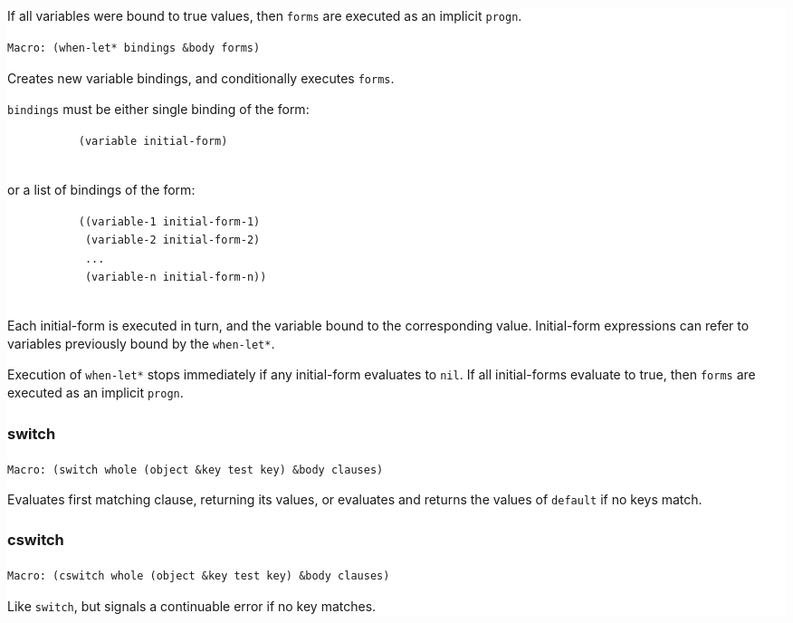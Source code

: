 If all variables were bound to true values, then `forms` are executed
as an implicit `progn`.




```lisp
Macro: (when-let* bindings &body forms)
```
Creates new variable bindings, and
conditionally executes `forms`.

`bindings` must be either single binding of the form:

```lisp
           (variable initial-form)
     
```

or a list of bindings of the form:

```lisp
           ((variable-1 initial-form-1)
            (variable-2 initial-form-2)
            ...
            (variable-n initial-form-n))
     
```

Each initial-form is executed in turn, and the variable bound to the
corresponding value. Initial-form expressions can refer to variables
previously bound by the `when-let*`.

Execution of `when-let*` stops immediately if any initial-form
evaluates to `nil`. If all initial-forms evaluate to true, then
`forms` are executed as an implicit `progn`.




### switch

```lisp
Macro: (switch whole (object &key test key) &body clauses)
```
Evaluates first matching clause, returning its
values, or evaluates and returns the values of `default` if no keys
match.




### cswitch

```lisp
Macro: (cswitch whole (object &key test key) &body clauses)
```
Like `switch`, but signals a continuable error if
no key matches.


